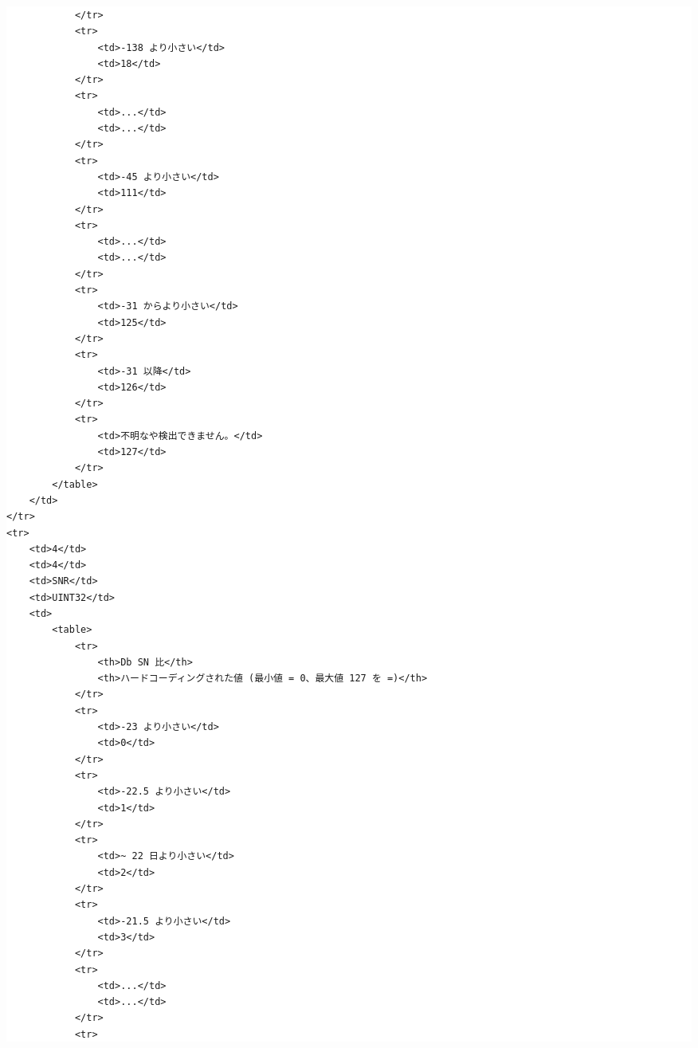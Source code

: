                 </tr>
                <tr>
                    <td>-138 より小さい</td>
                    <td>18</td>
                </tr>
                <tr>
                    <td>...</td>
                    <td>...</td>
                </tr>
                <tr>
                    <td>-45 より小さい</td>
                    <td>111</td>
                </tr>
                <tr>
                    <td>...</td>
                    <td>...</td>
                </tr>
                <tr>
                    <td>-31 からより小さい</td>
                    <td>125</td>
                </tr>
                <tr>
                    <td>-31 以降</td>
                    <td>126</td>
                </tr>
                <tr>
                    <td>不明なや検出できません。</td>
                    <td>127</td>
                </tr>
            </table>
        </td>
    </tr>
    <tr>
        <td>4</td>
        <td>4</td>
        <td>SNR</td>
        <td>UINT32</td>
        <td>
            <table>
                <tr>
                    <th>Db SN 比</th>
                    <th>ハードコーディングされた値 (最小値 = 0、最大値 127 を =)</th>
                </tr>
                <tr>
                    <td>-23 より小さい</td>
                    <td>0</td>
                </tr>
                <tr>
                    <td>-22.5 より小さい</td>
                    <td>1</td>
                </tr>
                <tr>
                    <td>~ 22 日より小さい</td>
                    <td>2</td>
                </tr>
                <tr>
                    <td>-21.5 より小さい</td>
                    <td>3</td>
                </tr>
                <tr>
                    <td>...</td>
                    <td>...</td>
                </tr>
                <tr>
